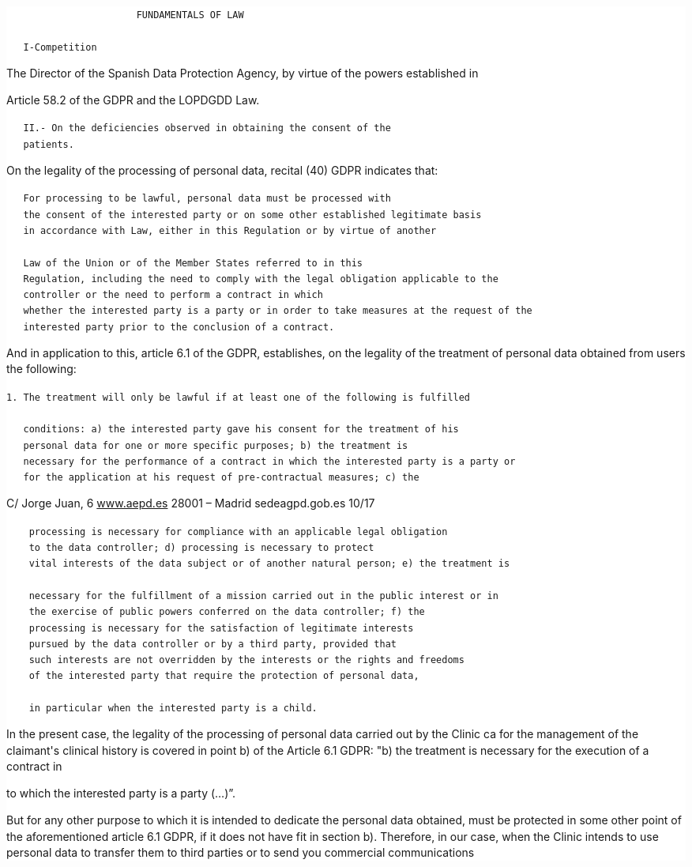                            FUNDAMENTALS OF LAW

       I-Competition

The Director of
the Spanish Data Protection Agency, by virtue of the powers established in

Article 58.2 of the GDPR and the LOPDGDD Law.

       II.- On the deficiencies observed in obtaining the consent of the
       patients.

On the legality of the processing of personal data, recital (40) GDPR
indicates that:

       For processing to be lawful, personal data must be processed with
       the consent of the interested party or on some other established legitimate basis
       in accordance with Law, either in this Regulation or by virtue of another

       Law of the Union or of the Member States referred to in this
       Regulation, including the need to comply with the legal obligation applicable to the
       controller or the need to perform a contract in which
       whether the interested party is a party or in order to take measures at the request of the
       interested party prior to the conclusion of a contract.

And in application to this, article 6.1 of the GDPR, establishes, on the legality of the
treatment of personal data obtained from users the following:

    1. The treatment will only be lawful if at least one of the following is fulfilled

       conditions: a) the interested party gave his consent for the treatment of his
       personal data for one or more specific purposes; b) the treatment is
       necessary for the performance of a contract in which the interested party is a party or
       for the application at his request of pre-contractual measures; c) the

C/ Jorge Juan, 6 www.aepd.es
28001 – Madrid sedeagpd.gob.es 10/17

        processing is necessary for compliance with an applicable legal obligation
        to the data controller; d) processing is necessary to protect
        vital interests of the data subject or of another natural person; e) the treatment is

        necessary for the fulfillment of a mission carried out in the public interest or in
        the exercise of public powers conferred on the data controller; f) the
        processing is necessary for the satisfaction of legitimate interests
        pursued by the data controller or by a third party, provided that
        such interests are not overridden by the interests or the rights and freedoms
        of the interested party that require the protection of personal data,

        in particular when the interested party is a child.

In the present case, the legality of the processing of personal data carried out by the Clinic
ca for the management of the claimant's clinical history is covered in point b) of the
Article 6.1 GDPR: "b) the treatment is necessary for the execution of a contract in

to which the interested party is a party (…)”.

But for any other purpose to which it is intended to dedicate the personal data obtained,
must be protected in some other point of the aforementioned article 6.1 GDPR, if it does not have
fit in section b). Therefore, in our case, when the Clinic intends to use
personal data to transfer them to third parties or to send you commercial communications
